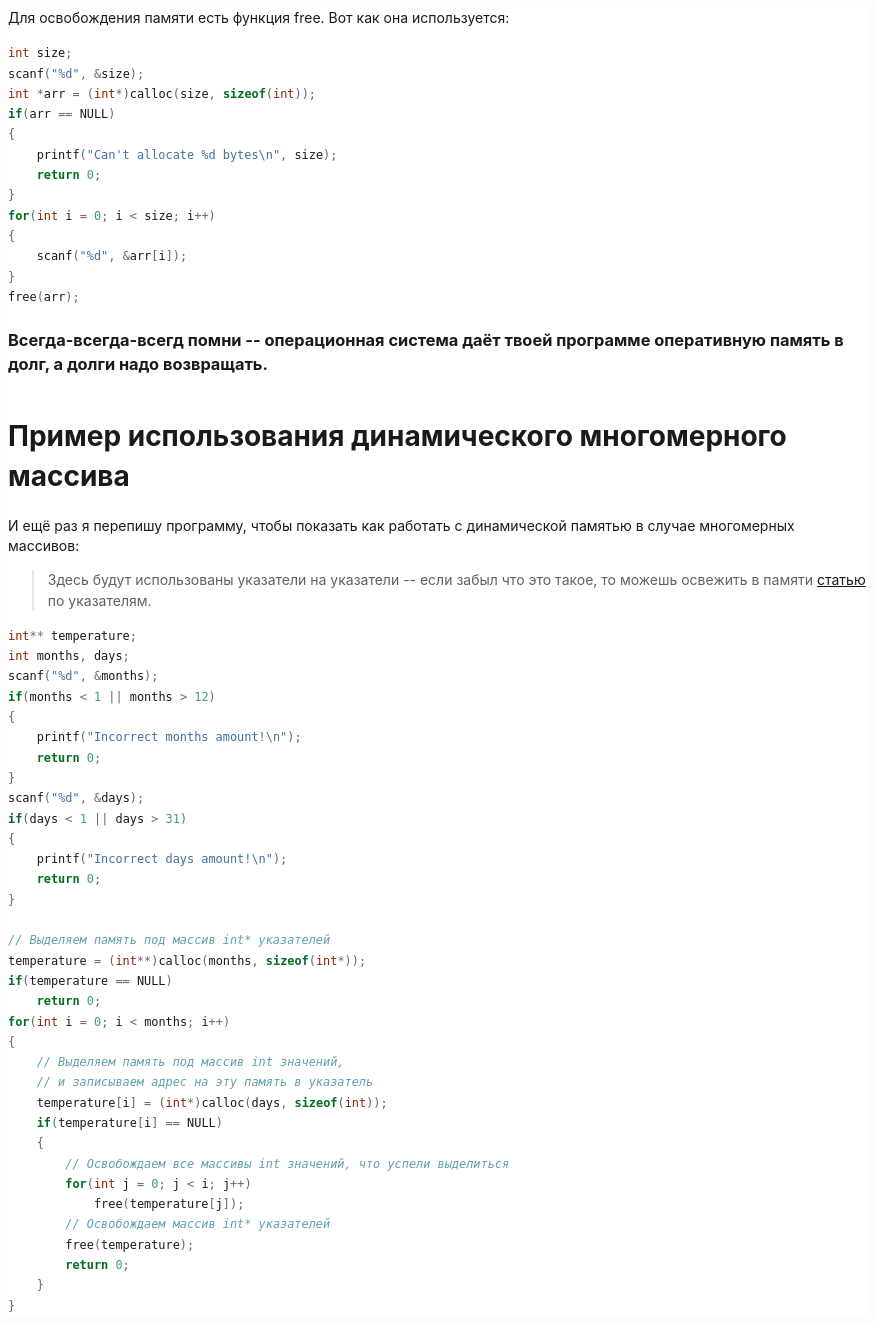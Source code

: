 Для освобождения памяти есть функция free. Вот как она используется:

```c
int size;
scanf("%d", &size);
int *arr = (int*)calloc(size, sizeof(int));
if(arr == NULL)
{
	printf("Can't allocate %d bytes\n", size);
	return 0;
}
for(int i = 0; i < size; i++)
{
	scanf("%d", &arr[i]);
}
free(arr);
```

### Всегда-всегда-всегд помни -- операционная система даёт твоей программе оперативную память в долг, а долги надо возвращать.

# Пример использования динамического многомерного массива

И ещё раз я перепишу программу, чтобы показать как работать с динамической памятью в случае многомерных массивов:

> Здесь будут использованы указатели на указатели -- если забыл что это такое, то можешь освежить в памяти [статью](../pointers) по указателям.

```c
int** temperature;
int months, days;
scanf("%d", &months);
if(months < 1 || months > 12)
{
	printf("Incorrect months amount!\n");
	return 0;
}
scanf("%d", &days);
if(days < 1 || days > 31)
{
	printf("Incorrect days amount!\n");
	return 0;
}

// Выделяем память под массив int* указателей
temperature = (int**)calloc(months, sizeof(int*));
if(temperature == NULL)
	return 0;
for(int i = 0; i < months; i++)
{
	// Выделяем память под массив int значений, 
	// и записываем адрес на эту память в указатель
	temperature[i] = (int*)calloc(days, sizeof(int));
	if(temperature[i] == NULL)
	{
		// Освобождаем все массивы int значений, что успели выделиться
		for(int j = 0; j < i; j++)
			free(temperature[j]);
		// Освобождаем массив int* указателей
		free(temperature);
		return 0;
	}
}
```